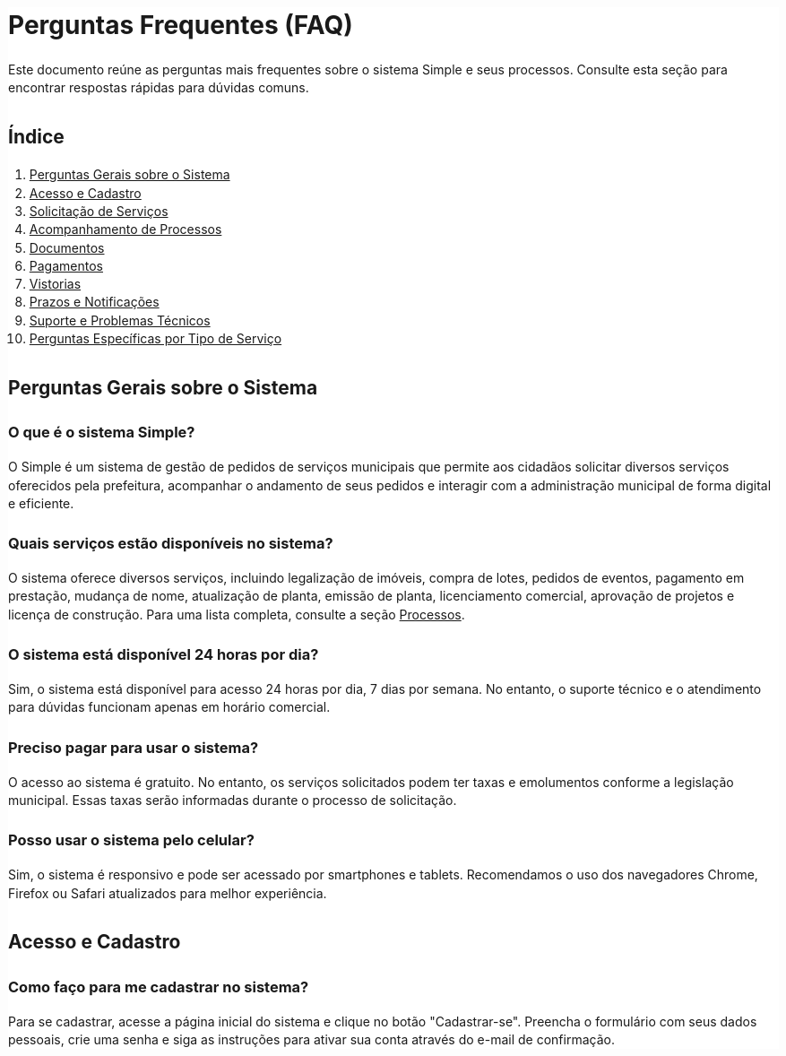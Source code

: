 # Perguntas Frequentes (FAQ)

Este documento reúne as perguntas mais frequentes sobre o sistema Simple e seus processos. Consulte esta seção para encontrar respostas rápidas para dúvidas comuns.

## Índice

1. [Perguntas Gerais sobre o Sistema](#perguntas-gerais-sobre-o-sistema)
2. [Acesso e Cadastro](#acesso-e-cadastro)
3. [Solicitação de Serviços](#solicitação-de-serviços)
4. [Acompanhamento de Processos](#acompanhamento-de-processos)
5. [Documentos](#documentos)
6. [Pagamentos](#pagamentos)
7. [Vistorias](#vistorias)
8. [Prazos e Notificações](#prazos-e-notificações)
9. [Suporte e Problemas Técnicos](#suporte-e-problemas-técnicos)
10. [Perguntas Específicas por Tipo de Serviço](#perguntas-específicas-por-tipo-de-serviço)

## Perguntas Gerais sobre o Sistema

### O que é o sistema Simple?
O Simple é um sistema de gestão de pedidos de serviços municipais que permite aos cidadãos solicitar diversos serviços oferecidos pela prefeitura, acompanhar o andamento de seus pedidos e interagir com a administração municipal de forma digital e eficiente.

### Quais serviços estão disponíveis no sistema?
O sistema oferece diversos serviços, incluindo legalização de imóveis, compra de lotes, pedidos de eventos, pagamento em prestação, mudança de nome, atualização de planta, emissão de planta, licenciamento comercial, aprovação de projetos e licença de construção. Para uma lista completa, consulte a seção [Processos](./processes.md).

### O sistema está disponível 24 horas por dia?
Sim, o sistema está disponível para acesso 24 horas por dia, 7 dias por semana. No entanto, o suporte técnico e o atendimento para dúvidas funcionam apenas em horário comercial.

### Preciso pagar para usar o sistema?
O acesso ao sistema é gratuito. No entanto, os serviços solicitados podem ter taxas e emolumentos conforme a legislação municipal. Essas taxas serão informadas durante o processo de solicitação.

### Posso usar o sistema pelo celular?
Sim, o sistema é responsivo e pode ser acessado por smartphones e tablets. Recomendamos o uso dos navegadores Chrome, Firefox ou Safari atualizados para melhor experiência.

## Acesso e Cadastro

### Como faço para me cadastrar no sistema?
Para se cadastrar, acesse a página inicial do sistema e clique no botão "Cadastrar-se". Preencha o formulário com seus dados pessoais, crie uma senha e siga as instruções para ativar sua conta através do e-mail de confirmação.
